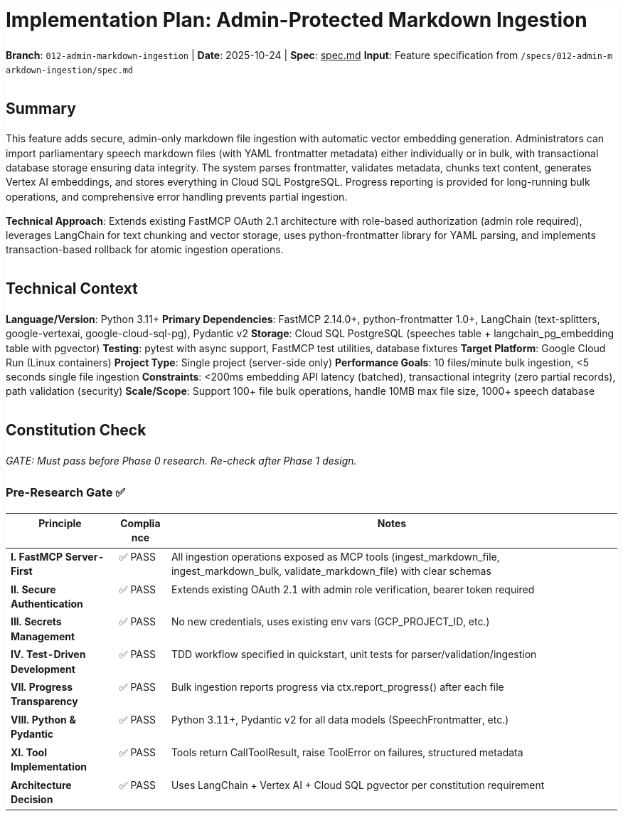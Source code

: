 # Implementation Plan: Admin-Protected Markdown Ingestion

**Branch**: `012-admin-markdown-ingestion` | **Date**: 2025-10-24 | **Spec**: [spec.md](./spec.md)
**Input**: Feature specification from `/specs/012-admin-markdown-ingestion/spec.md`

## Summary

This feature adds secure, admin-only markdown file ingestion with automatic vector embedding generation. Administrators can import parliamentary speech markdown files (with YAML frontmatter metadata) either individually or in bulk, with transactional database storage ensuring data integrity. The system parses frontmatter, validates metadata, chunks text content, generates Vertex AI embeddings, and stores everything in Cloud SQL PostgreSQL. Progress reporting is provided for long-running bulk operations, and comprehensive error handling prevents partial ingestion.

**Technical Approach**: Extends existing FastMCP OAuth 2.1 architecture with role-based authorization (admin role required), leverages LangChain for text chunking and vector storage, uses python-frontmatter library for YAML parsing, and implements transaction-based rollback for atomic ingestion operations.

## Technical Context

**Language/Version**: Python 3.11+
**Primary Dependencies**: FastMCP 2.14.0+, python-frontmatter 1.0+, LangChain (text-splitters, google-vertexai, google-cloud-sql-pg), Pydantic v2
**Storage**: Cloud SQL PostgreSQL (speeches table + langchain_pg_embedding table with pgvector)
**Testing**: pytest with async support, FastMCP test utilities, database fixtures
**Target Platform**: Google Cloud Run (Linux containers)
**Project Type**: Single project (server-side only)
**Performance Goals**: 10 files/minute bulk ingestion, <5 seconds single file ingestion
**Constraints**: <200ms embedding API latency (batched), transactional integrity (zero partial records), path validation (security)
**Scale/Scope**: Support 100+ file bulk operations, handle 10MB max file size, 1000+ speech database

## Constitution Check

*GATE: Must pass before Phase 0 research. Re-check after Phase 1 design.*

### Pre-Research Gate ✅

| Principle | Compliance | Notes |
|-----------|------------|-------|
| **I. FastMCP Server-First** | ✅ PASS | All ingestion operations exposed as MCP tools (ingest_markdown_file, ingest_markdown_bulk, validate_markdown_file) with clear schemas |
| **II. Secure Authentication** | ✅ PASS | Extends existing OAuth 2.1 with admin role verification, bearer token required |
| **III. Secrets Management** | ✅ PASS | No new credentials, uses existing env vars (GCP_PROJECT_ID, etc.) |
| **IV. Test-Driven Development** | ✅ PASS | TDD workflow specified in quickstart, unit tests for parser/validation/ingestion |
| **VII. Progress Transparency** | ✅ PASS | Bulk ingestion reports progress via ctx.report_progress() after each file |
| **VIII. Python & Pydantic** | ✅ PASS | Python 3.11+, Pydantic v2 for all data models (SpeechFrontmatter, etc.) |
| **XI. Tool Implementation** | ✅ PASS | Tools return CallToolResult, raise ToolError on failures, structured metadata |
| **Architecture Decision** | ✅ PASS | Uses LangChain + Vertex AI + Cloud SQL pgvector per constitution requirement |

